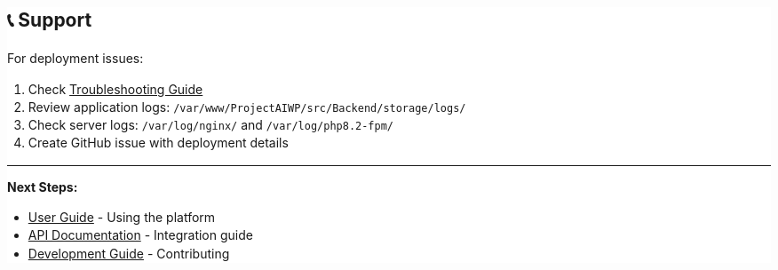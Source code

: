 ## 📞 Support

For deployment issues:
1. Check [Troubleshooting Guide](TROUBLESHOOTING.md)
2. Review application logs: `/var/www/ProjectAIWP/src/Backend/storage/logs/`
3. Check server logs: `/var/log/nginx/` and `/var/log/php8.2-fpm/`
4. Create GitHub issue with deployment details

---

**Next Steps:**
- [User Guide](USER_GUIDE.md) - Using the platform
- [API Documentation](API.md) - Integration guide
- [Development Guide](../DEVELOPMENT.md) - Contributing